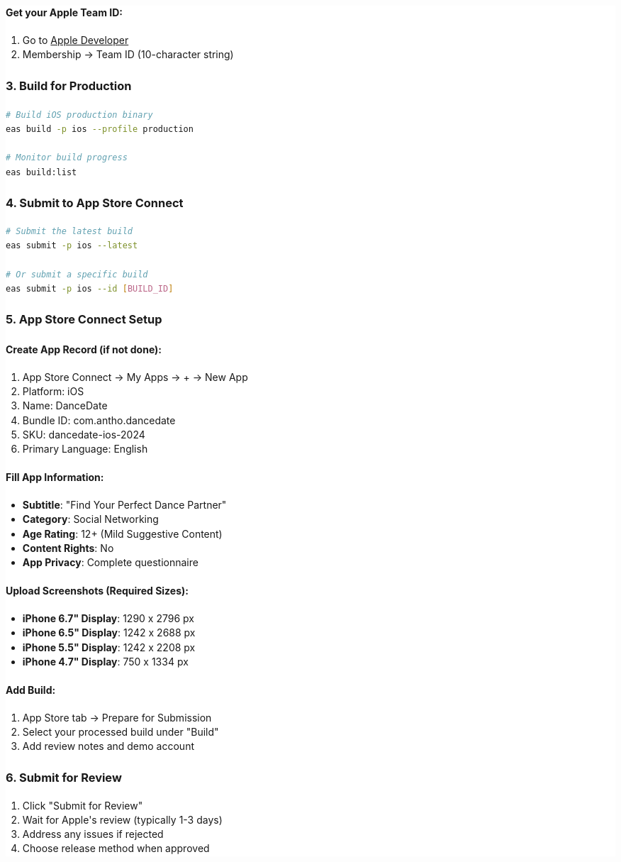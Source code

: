 #### Get your Apple Team ID:
1. Go to [Apple Developer](https://developer.apple.com)
2. Membership → Team ID (10-character string)

### 3. Build for Production
```bash
# Build iOS production binary
eas build -p ios --profile production

# Monitor build progress
eas build:list
```

### 4. Submit to App Store Connect
```bash
# Submit the latest build
eas submit -p ios --latest

# Or submit a specific build
eas submit -p ios --id [BUILD_ID]
```

### 5. App Store Connect Setup

#### Create App Record (if not done):
1. App Store Connect → My Apps → + → New App
2. Platform: iOS
3. Name: DanceDate
4. Bundle ID: com.antho.dancedate
5. SKU: dancedate-ios-2024
6. Primary Language: English

#### Fill App Information:
- **Subtitle**: "Find Your Perfect Dance Partner"
- **Category**: Social Networking
- **Age Rating**: 12+ (Mild Suggestive Content)
- **Content Rights**: No
- **App Privacy**: Complete questionnaire

#### Upload Screenshots (Required Sizes):
- **iPhone 6.7" Display**: 1290 x 2796 px
- **iPhone 6.5" Display**: 1242 x 2688 px
- **iPhone 5.5" Display**: 1242 x 2208 px
- **iPhone 4.7" Display**: 750 x 1334 px

#### Add Build:
1. App Store tab → Prepare for Submission
2. Select your processed build under "Build"
3. Add review notes and demo account

### 6. Submit for Review
1. Click "Submit for Review"
2. Wait for Apple's review (typically 1-3 days)
3. Address any issues if rejected
4. Choose release method when approved
